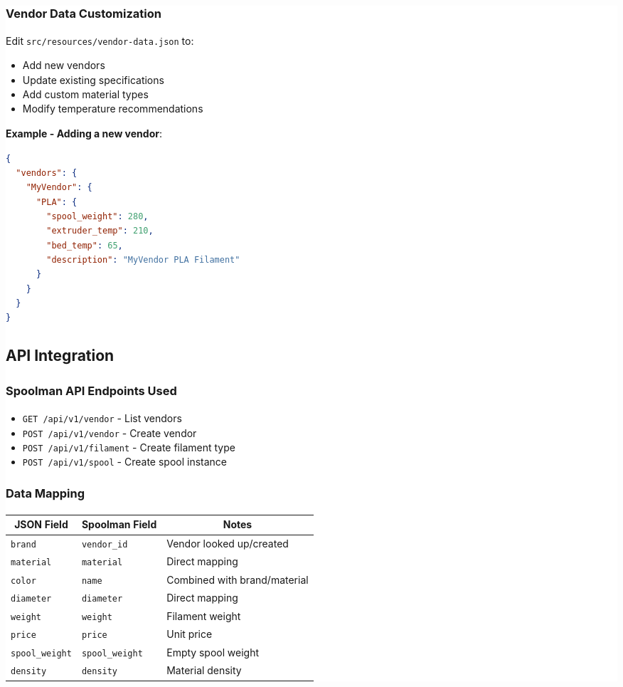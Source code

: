 ### Vendor Data Customization

Edit `src/resources/vendor-data.json` to:

- Add new vendors
- Update existing specifications
- Add custom material types
- Modify temperature recommendations

**Example - Adding a new vendor**:
```json
{
  "vendors": {
    "MyVendor": {
      "PLA": {
        "spool_weight": 280,
        "extruder_temp": 210,
        "bed_temp": 65,
        "description": "MyVendor PLA Filament"
      }
    }
  }
}
```

## API Integration

### Spoolman API Endpoints Used

- `GET /api/v1/vendor` - List vendors
- `POST /api/v1/vendor` - Create vendor
- `POST /api/v1/filament` - Create filament type
- `POST /api/v1/spool` - Create spool instance

### Data Mapping

| JSON Field | Spoolman Field | Notes |
|------------|----------------|-------|
| `brand` | `vendor_id` | Vendor looked up/created |
| `material` | `material` | Direct mapping |
| `color` | `name` | Combined with brand/material |
| `diameter` | `diameter` | Direct mapping |
| `weight` | `weight` | Filament weight |
| `price` | `price` | Unit price |
| `spool_weight` | `spool_weight` | Empty spool weight |
| `density` | `density` | Material density |

